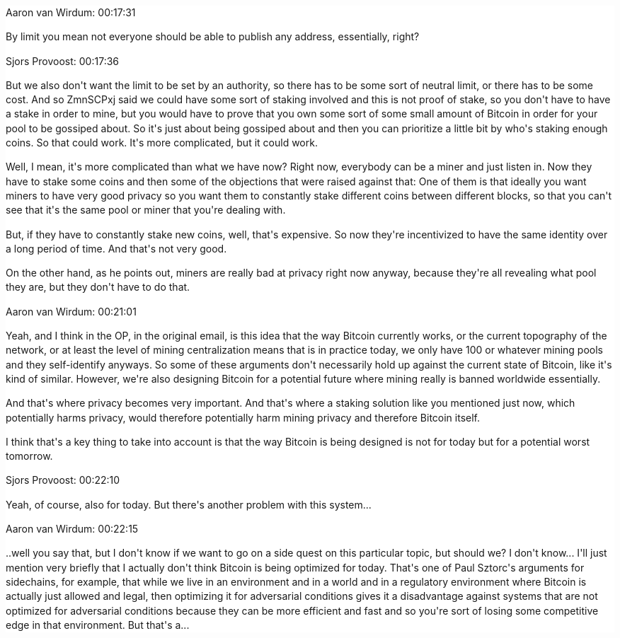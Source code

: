 Aaron van Wirdum: 00:17:31

By limit you mean not everyone should be able to publish any address, essentially, right?

Sjors Provoost: 00:17:36

But we also don't want the limit to be set by an authority, so there has to be some sort of neutral limit, or there has to be some cost.
And so ZmnSCPxj said we could have some sort of staking involved and this is not proof of stake, so you don't have to have a stake in order to mine, but you would have to prove that you own some sort of some small amount of Bitcoin in order for your pool to be gossiped about.
So it's just about being gossiped about and then you can prioritize a little bit by who's staking enough coins.
So that could work. It's more complicated, but it could work.

Well, I mean, it's more complicated than what we have now?
Right now, everybody can be a miner and just listen in. Now they have to stake some coins and then some of the objections that were raised against that:
One of them is that ideally you want miners to have very good privacy so you want them to constantly stake different coins between different blocks, so that you can't see that it's the same pool or miner that you're dealing with.

But, if they have to constantly stake new coins, well, that's expensive. So now they're incentivized to have the same identity over a long period of time. And that's not very good.

On the other hand, as he points out, miners are really bad at privacy right now anyway, because they're all revealing what pool they are, but they don't have to do that.

Aaron van Wirdum: 00:21:01

Yeah, and I think in the OP, in the original email, is this idea that the way Bitcoin currently works, or the current topography of the network, or at least the level of mining centralization means that is in practice today, we only have 100 or whatever mining pools and they self-identify anyways.
So some of these arguments don't necessarily hold up against the current state of Bitcoin, like it's kind of similar.
However, we're also designing Bitcoin for a potential future where mining really is banned worldwide essentially.

And that's where privacy becomes very important. And that's where a staking solution like you mentioned just now, which potentially harms privacy, would therefore potentially harm mining privacy and therefore Bitcoin itself.

I think that's a key thing to take into account is that the way Bitcoin is being designed is not for today but for a potential worst tomorrow.

Sjors Provoost: 00:22:10

Yeah, of course, also for today.
But there's another problem with this system...

Aaron van Wirdum: 00:22:15

..well you say that, but I don't know if we want to go on a side quest on this particular topic, but should we?
I don't know... I'll just mention very briefly that I actually don't think Bitcoin is being optimized for today.
That's one of Paul Sztorc's arguments for sidechains, for example, that while we live in an environment and in a world and in a regulatory environment where Bitcoin is actually just allowed and legal, then optimizing it for adversarial conditions gives it a disadvantage against systems that are not optimized for adversarial conditions because they can be more efficient and fast and so you're sort of losing some competitive edge in that environment.
But that's a...
